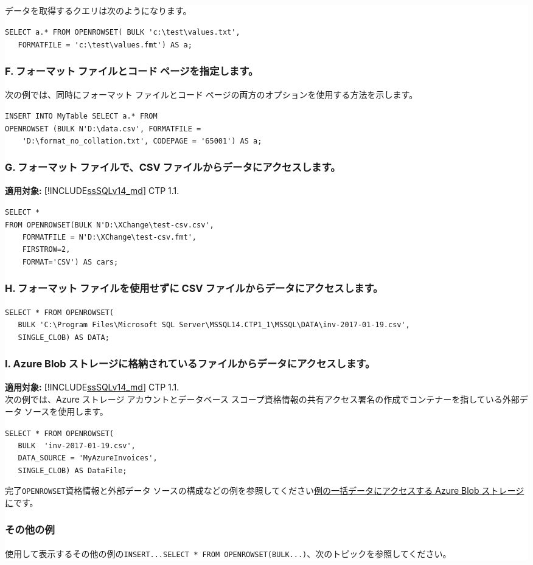  データを取得するクエリは次のようになります。  
  
```tsql  
SELECT a.* FROM OPENROWSET( BULK 'c:\test\values.txt',   
   FORMATFILE = 'c:\test\values.fmt') AS a;  
```  
  
### <a name="f-specifying-a-format-file-and-code-page"></a>F. フォーマット ファイルとコード ページを指定します。  
 次の例では、同時にフォーマット ファイルとコード ページの両方のオプションを使用する方法を示します。  
  
```tsql  
INSERT INTO MyTable SELECT a.* FROM  
OPENROWSET (BULK N'D:\data.csv', FORMATFILE =   
    'D:\format_no_collation.txt', CODEPAGE = '65001') AS a;  
```  
### <a name="g-accessing-data-from-a-csv-file-with-a-format-file"></a>G. フォーマット ファイルで、CSV ファイルからデータにアクセスします。  
**適用対象:** [!INCLUDE[ssSQLv14_md](../../includes/sssqlv14-md.md)] CTP 1.1.   
```tsql
SELECT *
FROM OPENROWSET(BULK N'D:\XChange\test-csv.csv',
    FORMATFILE = N'D:\XChange\test-csv.fmt', 
    FIRSTROW=2, 
    FORMAT='CSV') AS cars;  
```

### <a name="h-accessing-data-from-a-csv-file-without-a-format-file"></a>H. フォーマット ファイルを使用せずに CSV ファイルからデータにアクセスします。

```tsql
SELECT * FROM OPENROWSET(
   BULK 'C:\Program Files\Microsoft SQL Server\MSSQL14.CTP1_1\MSSQL\DATA\inv-2017-01-19.csv',
   SINGLE_CLOB) AS DATA;
```

### <a name="i-accessing-data-from-a-file-stored-on-azure-blob-storage"></a>I. Azure Blob ストレージに格納されているファイルからデータにアクセスします。   
**適用対象:** [!INCLUDE[ssSQLv14_md](../../includes/sssqlv14-md.md)] CTP 1.1.   
次の例では、Azure ストレージ アカウントとデータベース スコープ資格情報の共有アクセス署名の作成でコンテナーを指している外部データ ソースを使用します。     

```tsql
SELECT * FROM OPENROWSET(
   BULK  'inv-2017-01-19.csv',
   DATA_SOURCE = 'MyAzureInvoices',
   SINGLE_CLOB) AS DataFile;
```   
完了`OPENROWSET`資格情報と外部データ ソースの構成などの例を参照してください[例の一括データにアクセスする Azure Blob ストレージに](../../relational-databases/import-export/examples-of-bulk-access-to-data-in-azure-blob-storage.md)です。
 
### <a name="additional-examples"></a>その他の例  
 使用して表示するその他の例の`INSERT...SELECT * FROM OPENROWSET(BULK...)`、次のトピックを参照してください。  
  